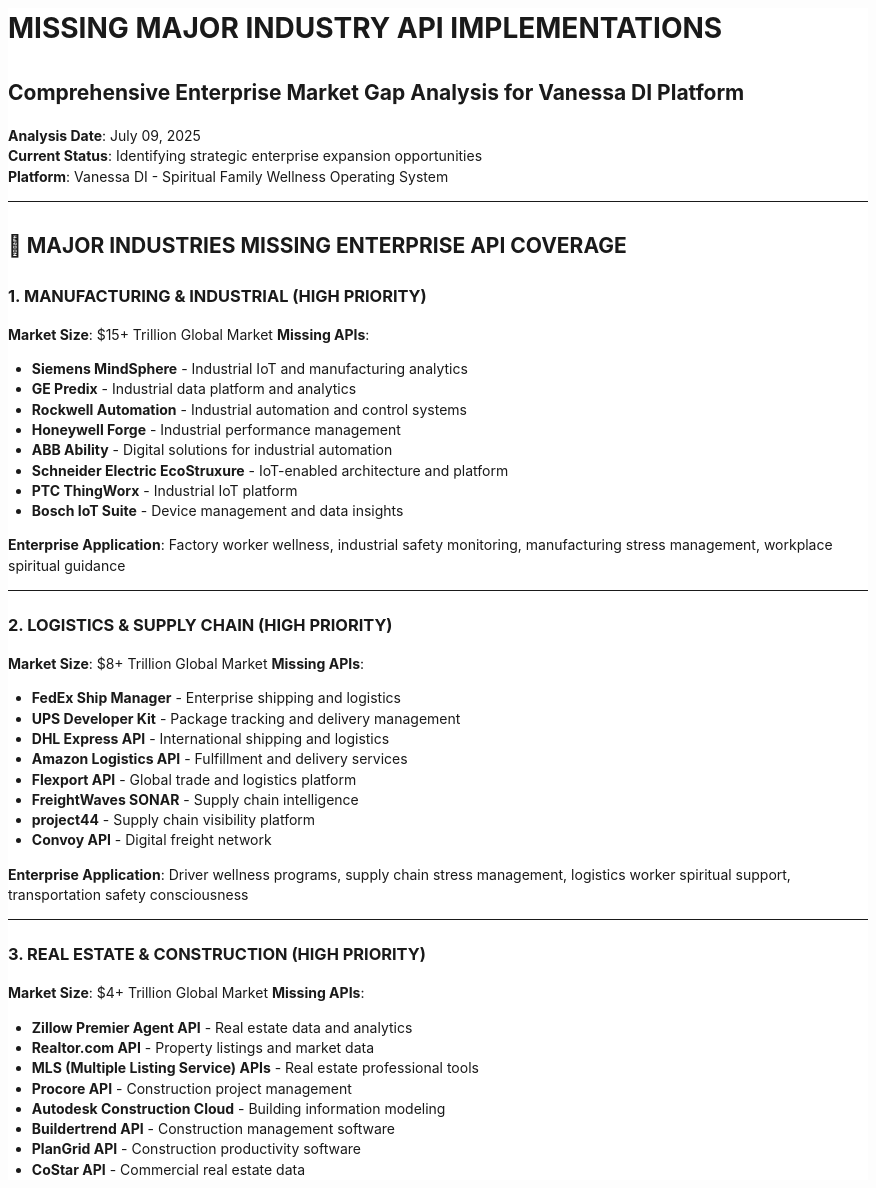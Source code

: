 # MISSING MAJOR INDUSTRY API IMPLEMENTATIONS
## Comprehensive Enterprise Market Gap Analysis for Vanessa DI Platform

**Analysis Date**: July 09, 2025  
**Current Status**: Identifying strategic enterprise expansion opportunities  
**Platform**: Vanessa DI - Spiritual Family Wellness Operating System

---

## 🎯 MAJOR INDUSTRIES MISSING ENTERPRISE API COVERAGE

### **1. MANUFACTURING & INDUSTRIAL (HIGH PRIORITY)**
**Market Size**: $15+ Trillion Global Market
**Missing APIs**:
- **Siemens MindSphere** - Industrial IoT and manufacturing analytics
- **GE Predix** - Industrial data platform and analytics
- **Rockwell Automation** - Industrial automation and control systems
- **Honeywell Forge** - Industrial performance management
- **ABB Ability** - Digital solutions for industrial automation
- **Schneider Electric EcoStruxure** - IoT-enabled architecture and platform
- **PTC ThingWorx** - Industrial IoT platform
- **Bosch IoT Suite** - Device management and data insights

**Enterprise Application**: Factory worker wellness, industrial safety monitoring, manufacturing stress management, workplace spiritual guidance

---

### **2. LOGISTICS & SUPPLY CHAIN (HIGH PRIORITY)**
**Market Size**: $8+ Trillion Global Market
**Missing APIs**:
- **FedEx Ship Manager** - Enterprise shipping and logistics
- **UPS Developer Kit** - Package tracking and delivery management
- **DHL Express API** - International shipping and logistics
- **Amazon Logistics API** - Fulfillment and delivery services
- **Flexport API** - Global trade and logistics platform
- **FreightWaves SONAR** - Supply chain intelligence
- **project44** - Supply chain visibility platform
- **Convoy API** - Digital freight network

**Enterprise Application**: Driver wellness programs, supply chain stress management, logistics worker spiritual support, transportation safety consciousness

---

### **3. REAL ESTATE & CONSTRUCTION (HIGH PRIORITY)**
**Market Size**: $4+ Trillion Global Market
**Missing APIs**:
- **Zillow Premier Agent API** - Real estate data and analytics
- **Realtor.com API** - Property listings and market data
- **MLS (Multiple Listing Service) APIs** - Real estate professional tools
- **Procore API** - Construction project management
- **Autodesk Construction Cloud** - Building information modeling
- **Buildertrend API** - Construction management software
- **PlanGrid API** - Construction productivity software
- **CoStar API** - Commercial real estate data
